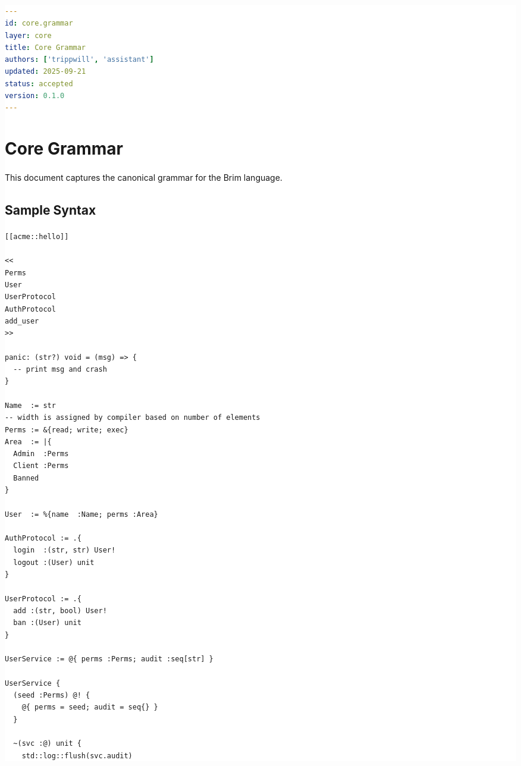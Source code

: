 ```yaml
---
id: core.grammar
layer: core
title: Core Grammar
authors: ['trippwill', 'assistant']
updated: 2025-09-21
status: accepted
version: 0.1.0
---
```


# Core Grammar

This document captures the canonical grammar for the Brim language.

## Sample Syntax

```brim
[[acme::hello]]

<<
Perms
User
UserProtocol
AuthProtocol
add_user
>>

panic: (str?) void = (msg) => {
  -- print msg and crash
}

Name  := str
-- width is assigned by compiler based on number of elements
Perms := &{read; write; exec}
Area  := |{
  Admin  :Perms
  Client :Perms
  Banned
}

User  := %{name  :Name; perms :Area}

AuthProtocol := .{
  login  :(str, str) User!
  logout :(User) unit
}

UserProtocol := .{
  add :(str, bool) User!
  ban :(User) unit
}

UserService := @{ perms :Perms; audit :seq[str] }

UserService {
  (seed :Perms) @! {
    @{ perms = seed; audit = seq{} }
  }

  ~(svc :@) unit {
    std::log::flush(svc.audit)
```